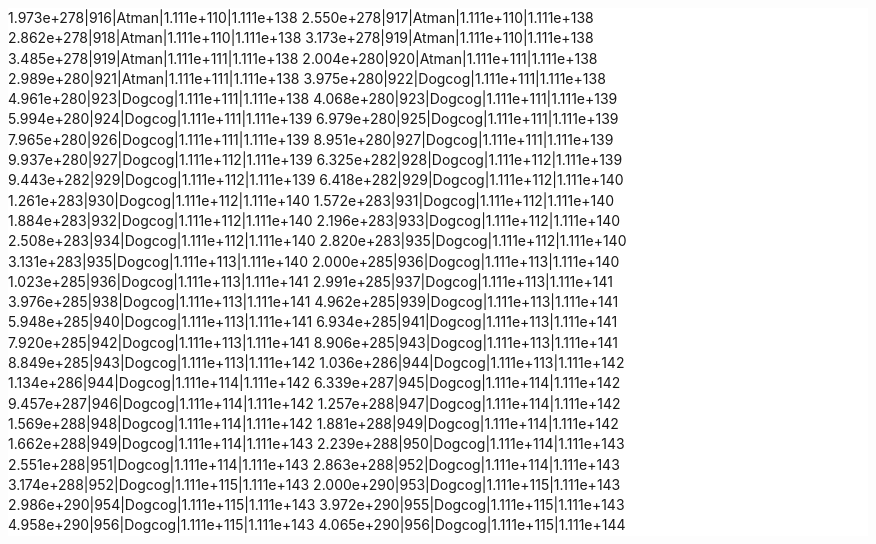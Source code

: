 1.973e+278|916|Atman|1.111e+110|1.111e+138
2.550e+278|917|Atman|1.111e+110|1.111e+138
2.862e+278|918|Atman|1.111e+110|1.111e+138
3.173e+278|919|Atman|1.111e+110|1.111e+138
3.485e+278|919|Atman|1.111e+111|1.111e+138
2.004e+280|920|Atman|1.111e+111|1.111e+138
2.989e+280|921|Atman|1.111e+111|1.111e+138
3.975e+280|922|Dogcog|1.111e+111|1.111e+138
4.961e+280|923|Dogcog|1.111e+111|1.111e+138
4.068e+280|923|Dogcog|1.111e+111|1.111e+139
5.994e+280|924|Dogcog|1.111e+111|1.111e+139
6.979e+280|925|Dogcog|1.111e+111|1.111e+139
7.965e+280|926|Dogcog|1.111e+111|1.111e+139
8.951e+280|927|Dogcog|1.111e+111|1.111e+139
9.937e+280|927|Dogcog|1.111e+112|1.111e+139
6.325e+282|928|Dogcog|1.111e+112|1.111e+139
9.443e+282|929|Dogcog|1.111e+112|1.111e+139
6.418e+282|929|Dogcog|1.111e+112|1.111e+140
1.261e+283|930|Dogcog|1.111e+112|1.111e+140
1.572e+283|931|Dogcog|1.111e+112|1.111e+140
1.884e+283|932|Dogcog|1.111e+112|1.111e+140
2.196e+283|933|Dogcog|1.111e+112|1.111e+140
2.508e+283|934|Dogcog|1.111e+112|1.111e+140
2.820e+283|935|Dogcog|1.111e+112|1.111e+140
3.131e+283|935|Dogcog|1.111e+113|1.111e+140
2.000e+285|936|Dogcog|1.111e+113|1.111e+140
1.023e+285|936|Dogcog|1.111e+113|1.111e+141
2.991e+285|937|Dogcog|1.111e+113|1.111e+141
3.976e+285|938|Dogcog|1.111e+113|1.111e+141
4.962e+285|939|Dogcog|1.111e+113|1.111e+141
5.948e+285|940|Dogcog|1.111e+113|1.111e+141
6.934e+285|941|Dogcog|1.111e+113|1.111e+141
7.920e+285|942|Dogcog|1.111e+113|1.111e+141
8.906e+285|943|Dogcog|1.111e+113|1.111e+141
8.849e+285|943|Dogcog|1.111e+113|1.111e+142
1.036e+286|944|Dogcog|1.111e+113|1.111e+142
1.134e+286|944|Dogcog|1.111e+114|1.111e+142
6.339e+287|945|Dogcog|1.111e+114|1.111e+142
9.457e+287|946|Dogcog|1.111e+114|1.111e+142
1.257e+288|947|Dogcog|1.111e+114|1.111e+142
1.569e+288|948|Dogcog|1.111e+114|1.111e+142
1.881e+288|949|Dogcog|1.111e+114|1.111e+142
1.662e+288|949|Dogcog|1.111e+114|1.111e+143
2.239e+288|950|Dogcog|1.111e+114|1.111e+143
2.551e+288|951|Dogcog|1.111e+114|1.111e+143
2.863e+288|952|Dogcog|1.111e+114|1.111e+143
3.174e+288|952|Dogcog|1.111e+115|1.111e+143
2.000e+290|953|Dogcog|1.111e+115|1.111e+143
2.986e+290|954|Dogcog|1.111e+115|1.111e+143
3.972e+290|955|Dogcog|1.111e+115|1.111e+143
4.958e+290|956|Dogcog|1.111e+115|1.111e+143
4.065e+290|956|Dogcog|1.111e+115|1.111e+144
